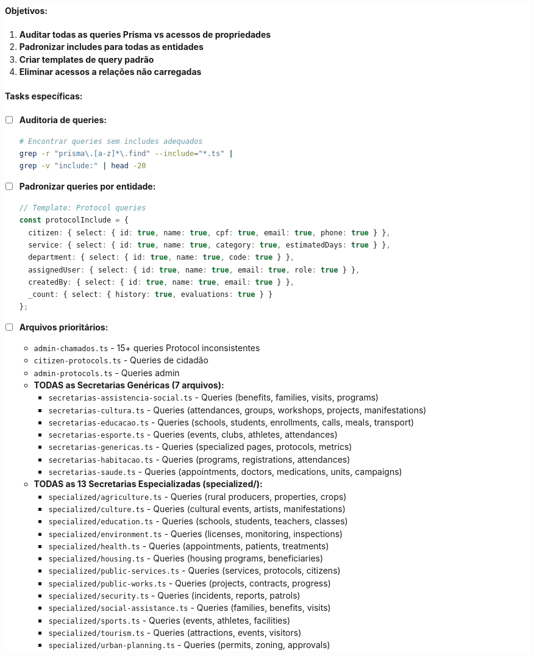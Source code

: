#### Objetivos:
1. **Auditar todas as queries Prisma vs acessos de propriedades**
2. **Padronizar includes para todas as entidades**
3. **Criar templates de query padrão**
4. **Eliminar acessos a relações não carregadas**

#### Tasks específicas:
- [ ] **Auditoria de queries:**
  ```bash
  # Encontrar queries sem includes adequados
  grep -r "prisma\.[a-z]*\.find" --include="*.ts" |
  grep -v "include:" | head -20
  ```

- [ ] **Padronizar queries por entidade:**
  ```typescript
  // Template: Protocol queries
  const protocolInclude = {
    citizen: { select: { id: true, name: true, cpf: true, email: true, phone: true } },
    service: { select: { id: true, name: true, category: true, estimatedDays: true } },
    department: { select: { id: true, name: true, code: true } },
    assignedUser: { select: { id: true, name: true, email: true, role: true } },
    createdBy: { select: { id: true, name: true, email: true } },
    _count: { select: { history: true, evaluations: true } }
  };
  ```

- [ ] **Arquivos prioritários:**
  - `admin-chamados.ts` - 15+ queries Protocol inconsistentes
  - `citizen-protocols.ts` - Queries de cidadão
  - `admin-protocols.ts` - Queries admin
  - **TODAS as Secretarias Genéricas (7 arquivos):**
    - `secretarias-assistencia-social.ts` - Queries (benefits, families, visits, programs)
    - `secretarias-cultura.ts` - Queries (attendances, groups, workshops, projects, manifestations)
    - `secretarias-educacao.ts` - Queries (schools, students, enrollments, calls, meals, transport)
    - `secretarias-esporte.ts` - Queries (events, clubs, athletes, attendances)
    - `secretarias-genericas.ts` - Queries (specialized pages, protocols, metrics)
    - `secretarias-habitacao.ts` - Queries (programs, registrations, attendances)
    - `secretarias-saude.ts` - Queries (appointments, doctors, medications, units, campaigns)
  - **TODAS as 13 Secretarias Especializadas (specialized/):**
    - `specialized/agriculture.ts` - Queries (rural producers, properties, crops)
    - `specialized/culture.ts` - Queries (cultural events, artists, manifestations)
    - `specialized/education.ts` - Queries (schools, students, teachers, classes)
    - `specialized/environment.ts` - Queries (licenses, monitoring, inspections)
    - `specialized/health.ts` - Queries (appointments, patients, treatments)
    - `specialized/housing.ts` - Queries (housing programs, beneficiaries)
    - `specialized/public-services.ts` - Queries (services, protocols, citizens)
    - `specialized/public-works.ts` - Queries (projects, contracts, progress)
    - `specialized/security.ts` - Queries (incidents, reports, patrols)
    - `specialized/social-assistance.ts` - Queries (families, benefits, visits)
    - `specialized/sports.ts` - Queries (events, athletes, facilities)
    - `specialized/tourism.ts` - Queries (attractions, events, visitors)
    - `specialized/urban-planning.ts` - Queries (permits, zoning, approvals)
